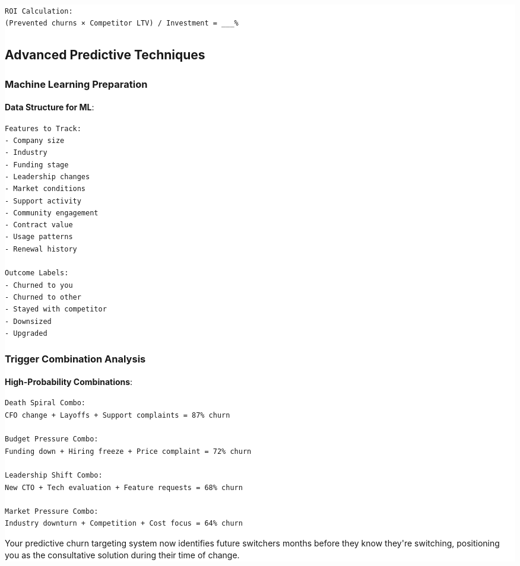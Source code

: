 ```
ROI Calculation:
(Prevented churns × Competitor LTV) / Investment = ___%
```

## Advanced Predictive Techniques

### Machine Learning Preparation

**Data Structure for ML**:
```
Features to Track:
- Company size
- Industry
- Funding stage
- Leadership changes
- Market conditions
- Support activity
- Community engagement
- Contract value
- Usage patterns
- Renewal history

Outcome Labels:
- Churned to you
- Churned to other
- Stayed with competitor
- Downsized
- Upgraded
```

### Trigger Combination Analysis

**High-Probability Combinations**:
```
Death Spiral Combo:
CFO change + Layoffs + Support complaints = 87% churn

Budget Pressure Combo:
Funding down + Hiring freeze + Price complaint = 72% churn

Leadership Shift Combo:
New CTO + Tech evaluation + Feature requests = 68% churn

Market Pressure Combo:
Industry downturn + Competition + Cost focus = 64% churn
```

Your predictive churn targeting system now identifies future switchers months before they know they're switching, positioning you as the consultative solution during their time of change.